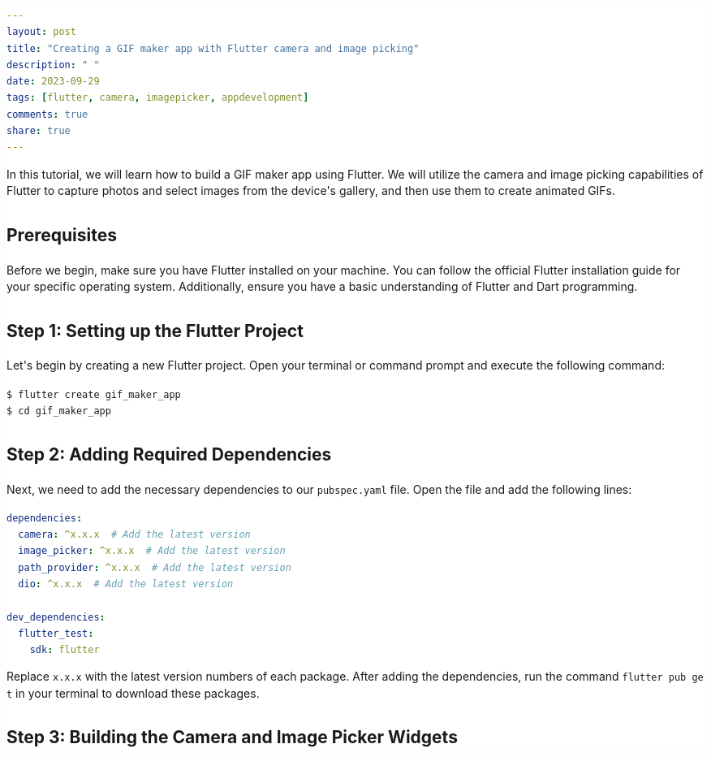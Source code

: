```yaml
---
layout: post
title: "Creating a GIF maker app with Flutter camera and image picking"
description: " "
date: 2023-09-29
tags: [flutter, camera, imagepicker, appdevelopment]
comments: true
share: true
---
```


In this tutorial, we will learn how to build a GIF maker app using Flutter. We will utilize the camera and image picking capabilities of Flutter to capture photos and select images from the device's gallery, and then use them to create animated GIFs.

## Prerequisites

Before we begin, make sure you have Flutter installed on your machine. You can follow the official Flutter installation guide for your specific operating system. Additionally, ensure you have a basic understanding of Flutter and Dart programming.

## Step 1: Setting up the Flutter Project

Let's begin by creating a new Flutter project. Open your terminal or command prompt and execute the following command:

```bash
$ flutter create gif_maker_app
$ cd gif_maker_app
```

## Step 2: Adding Required Dependencies

Next, we need to add the necessary dependencies to our `pubspec.yaml` file. Open the file and add the following lines:

```yaml
dependencies:
  camera: ^x.x.x  # Add the latest version
  image_picker: ^x.x.x  # Add the latest version
  path_provider: ^x.x.x  # Add the latest version
  dio: ^x.x.x  # Add the latest version
  
dev_dependencies:
  flutter_test:
    sdk: flutter
```

Replace `x.x.x` with the latest version numbers of each package. After adding the dependencies, run the command `flutter pub get` in your terminal to download these packages.

## Step 3: Building the Camera and Image Picker Widgets
